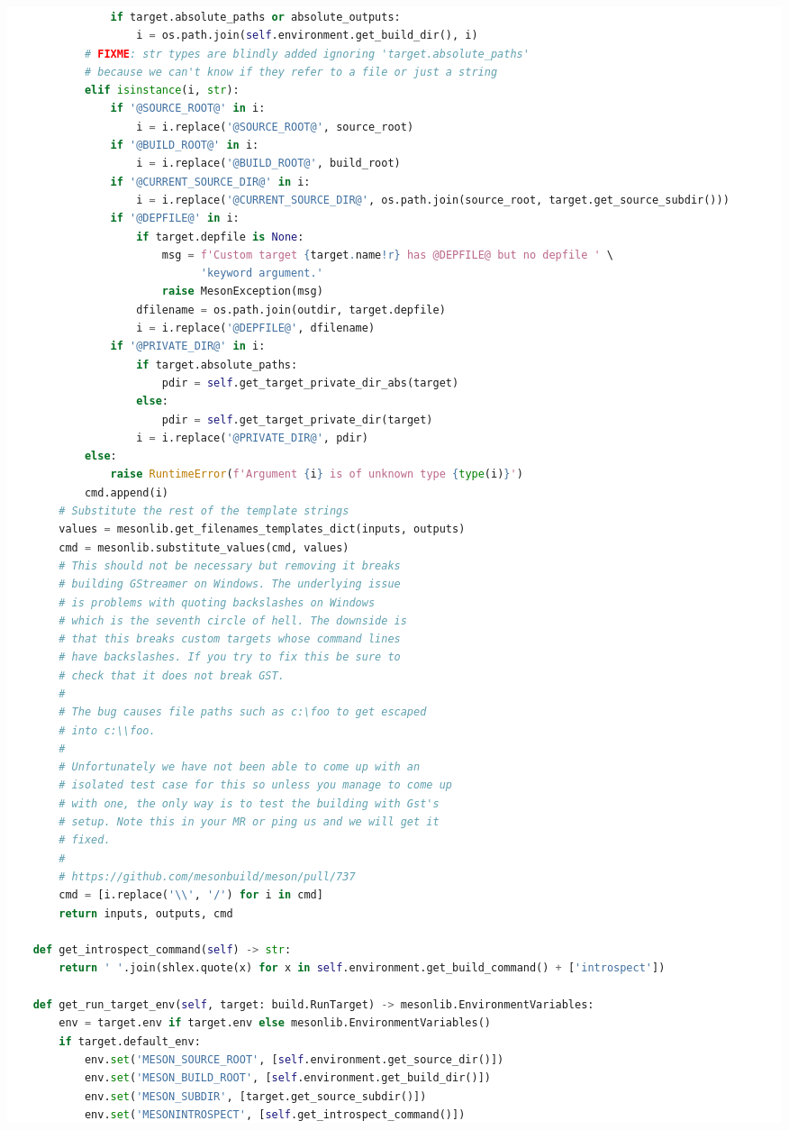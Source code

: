 ```python
                if target.absolute_paths or absolute_outputs:
                    i = os.path.join(self.environment.get_build_dir(), i)
            # FIXME: str types are blindly added ignoring 'target.absolute_paths'
            # because we can't know if they refer to a file or just a string
            elif isinstance(i, str):
                if '@SOURCE_ROOT@' in i:
                    i = i.replace('@SOURCE_ROOT@', source_root)
                if '@BUILD_ROOT@' in i:
                    i = i.replace('@BUILD_ROOT@', build_root)
                if '@CURRENT_SOURCE_DIR@' in i:
                    i = i.replace('@CURRENT_SOURCE_DIR@', os.path.join(source_root, target.get_source_subdir()))
                if '@DEPFILE@' in i:
                    if target.depfile is None:
                        msg = f'Custom target {target.name!r} has @DEPFILE@ but no depfile ' \
                              'keyword argument.'
                        raise MesonException(msg)
                    dfilename = os.path.join(outdir, target.depfile)
                    i = i.replace('@DEPFILE@', dfilename)
                if '@PRIVATE_DIR@' in i:
                    if target.absolute_paths:
                        pdir = self.get_target_private_dir_abs(target)
                    else:
                        pdir = self.get_target_private_dir(target)
                    i = i.replace('@PRIVATE_DIR@', pdir)
            else:
                raise RuntimeError(f'Argument {i} is of unknown type {type(i)}')
            cmd.append(i)
        # Substitute the rest of the template strings
        values = mesonlib.get_filenames_templates_dict(inputs, outputs)
        cmd = mesonlib.substitute_values(cmd, values)
        # This should not be necessary but removing it breaks
        # building GStreamer on Windows. The underlying issue
        # is problems with quoting backslashes on Windows
        # which is the seventh circle of hell. The downside is
        # that this breaks custom targets whose command lines
        # have backslashes. If you try to fix this be sure to
        # check that it does not break GST.
        #
        # The bug causes file paths such as c:\foo to get escaped
        # into c:\\foo.
        #
        # Unfortunately we have not been able to come up with an
        # isolated test case for this so unless you manage to come up
        # with one, the only way is to test the building with Gst's
        # setup. Note this in your MR or ping us and we will get it
        # fixed.
        #
        # https://github.com/mesonbuild/meson/pull/737
        cmd = [i.replace('\\', '/') for i in cmd]
        return inputs, outputs, cmd

    def get_introspect_command(self) -> str:
        return ' '.join(shlex.quote(x) for x in self.environment.get_build_command() + ['introspect'])

    def get_run_target_env(self, target: build.RunTarget) -> mesonlib.EnvironmentVariables:
        env = target.env if target.env else mesonlib.EnvironmentVariables()
        if target.default_env:
            env.set('MESON_SOURCE_ROOT', [self.environment.get_source_dir()])
            env.set('MESON_BUILD_ROOT', [self.environment.get_build_dir()])
            env.set('MESON_SUBDIR', [target.get_source_subdir()])
            env.set('MESONINTROSPECT', [self.get_introspect_command()])
```